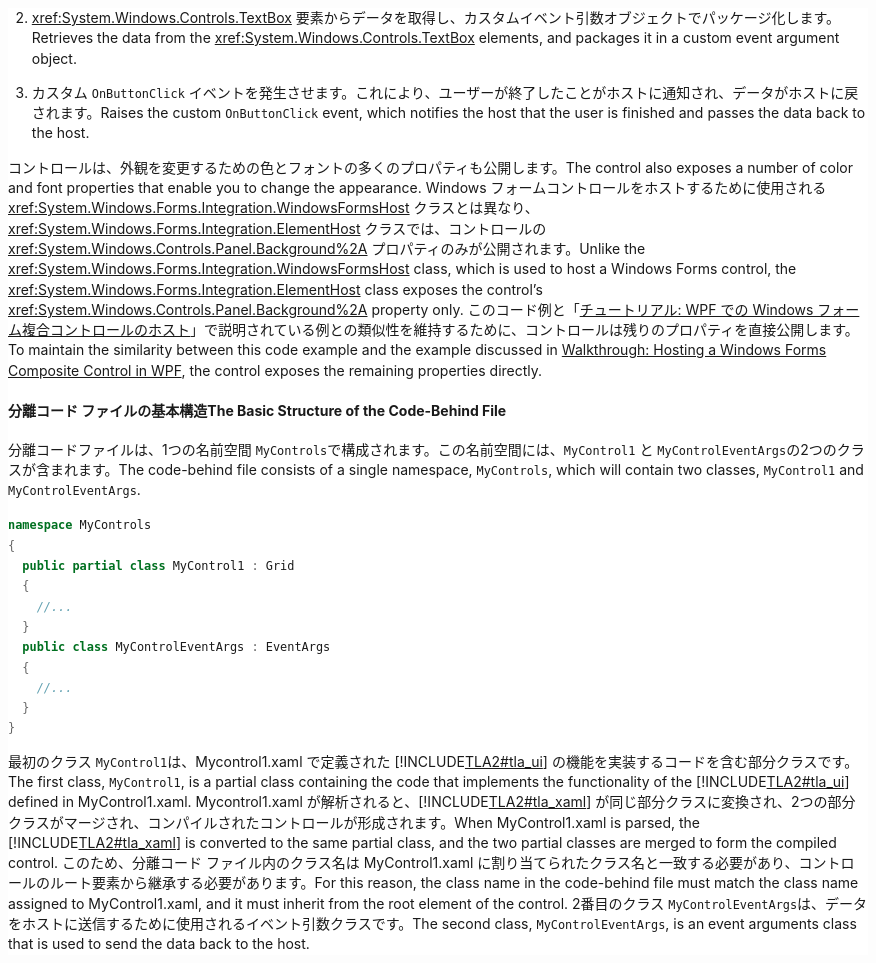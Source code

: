 2. <span data-ttu-id="a7b64-183"><xref:System.Windows.Controls.TextBox> 要素からデータを取得し、カスタムイベント引数オブジェクトでパッケージ化します。</span><span class="sxs-lookup"><span data-stu-id="a7b64-183">Retrieves the data from the <xref:System.Windows.Controls.TextBox> elements, and packages it in a custom event argument object.</span></span>  
  
3. <span data-ttu-id="a7b64-184">カスタム `OnButtonClick` イベントを発生させます。これにより、ユーザーが終了したことがホストに通知され、データがホストに戻されます。</span><span class="sxs-lookup"><span data-stu-id="a7b64-184">Raises the custom `OnButtonClick` event, which notifies the host that the user is finished and passes the data back to the host.</span></span>  
  
 <span data-ttu-id="a7b64-185">コントロールは、外観を変更するための色とフォントの多くのプロパティも公開します。</span><span class="sxs-lookup"><span data-stu-id="a7b64-185">The control also exposes a number of color and font properties that enable you to change the appearance.</span></span> <span data-ttu-id="a7b64-186">Windows フォームコントロールをホストするために使用される <xref:System.Windows.Forms.Integration.WindowsFormsHost> クラスとは異なり、<xref:System.Windows.Forms.Integration.ElementHost> クラスでは、コントロールの <xref:System.Windows.Controls.Panel.Background%2A> プロパティのみが公開されます。</span><span class="sxs-lookup"><span data-stu-id="a7b64-186">Unlike the <xref:System.Windows.Forms.Integration.WindowsFormsHost> class, which is used to host a Windows Forms control, the <xref:System.Windows.Forms.Integration.ElementHost> class exposes the control’s <xref:System.Windows.Controls.Panel.Background%2A> property only.</span></span> <span data-ttu-id="a7b64-187">このコード例と「[チュートリアル: WPF での Windows フォーム複合コントロールのホスト](walkthrough-hosting-a-windows-forms-composite-control-in-wpf.md)」で説明されている例との類似性を維持するために、コントロールは残りのプロパティを直接公開します。</span><span class="sxs-lookup"><span data-stu-id="a7b64-187">To maintain the similarity between this code example and the example discussed in [Walkthrough: Hosting a Windows Forms Composite Control in WPF](walkthrough-hosting-a-windows-forms-composite-control-in-wpf.md), the control exposes the remaining properties directly.</span></span>  
  
#### <a name="the-basic-structure-of-the-code-behind-file"></a><span data-ttu-id="a7b64-188">分離コード ファイルの基本構造</span><span class="sxs-lookup"><span data-stu-id="a7b64-188">The Basic Structure of the Code-Behind File</span></span>  
 <span data-ttu-id="a7b64-189">分離コードファイルは、1つの名前空間 `MyControls`で構成されます。この名前空間には、`MyControl1` と `MyControlEventArgs`の2つのクラスが含まれます。</span><span class="sxs-lookup"><span data-stu-id="a7b64-189">The code-behind file consists of a single namespace, `MyControls`, which will contain two classes, `MyControl1` and `MyControlEventArgs`.</span></span>  
  
```csharp  
namespace MyControls  
{  
  public partial class MyControl1 : Grid  
  {  
    //...  
  }  
  public class MyControlEventArgs : EventArgs  
  {  
    //...  
  }  
}  
```  
  
 <span data-ttu-id="a7b64-190">最初のクラス `MyControl1`は、Mycontrol1.xaml で定義された [!INCLUDE[TLA2#tla_ui](../../../../includes/tla2sharptla-ui-md.md)] の機能を実装するコードを含む部分クラスです。</span><span class="sxs-lookup"><span data-stu-id="a7b64-190">The first class, `MyControl1`, is a partial class containing the code that implements the functionality of the [!INCLUDE[TLA2#tla_ui](../../../../includes/tla2sharptla-ui-md.md)] defined in MyControl1.xaml.</span></span> <span data-ttu-id="a7b64-191">Mycontrol1.xaml が解析されると、[!INCLUDE[TLA2#tla_xaml](../../../../includes/tla2sharptla-xaml-md.md)] が同じ部分クラスに変換され、2つの部分クラスがマージされ、コンパイルされたコントロールが形成されます。</span><span class="sxs-lookup"><span data-stu-id="a7b64-191">When MyControl1.xaml is parsed, the [!INCLUDE[TLA2#tla_xaml](../../../../includes/tla2sharptla-xaml-md.md)] is converted to the same partial class, and the two partial classes are merged to form the compiled control.</span></span> <span data-ttu-id="a7b64-192">このため、分離コード ファイル内のクラス名は MyControl1.xaml に割り当てられたクラス名と一致する必要があり、コントロールのルート要素から継承する必要があります。</span><span class="sxs-lookup"><span data-stu-id="a7b64-192">For this reason, the class name in the code-behind file must match the class name assigned to MyControl1.xaml, and it must inherit from the root element of the control.</span></span> <span data-ttu-id="a7b64-193">2番目のクラス `MyControlEventArgs`は、データをホストに送信するために使用されるイベント引数クラスです。</span><span class="sxs-lookup"><span data-stu-id="a7b64-193">The second class, `MyControlEventArgs`, is an event arguments class that is used to send the data back to the host.</span></span>  
  